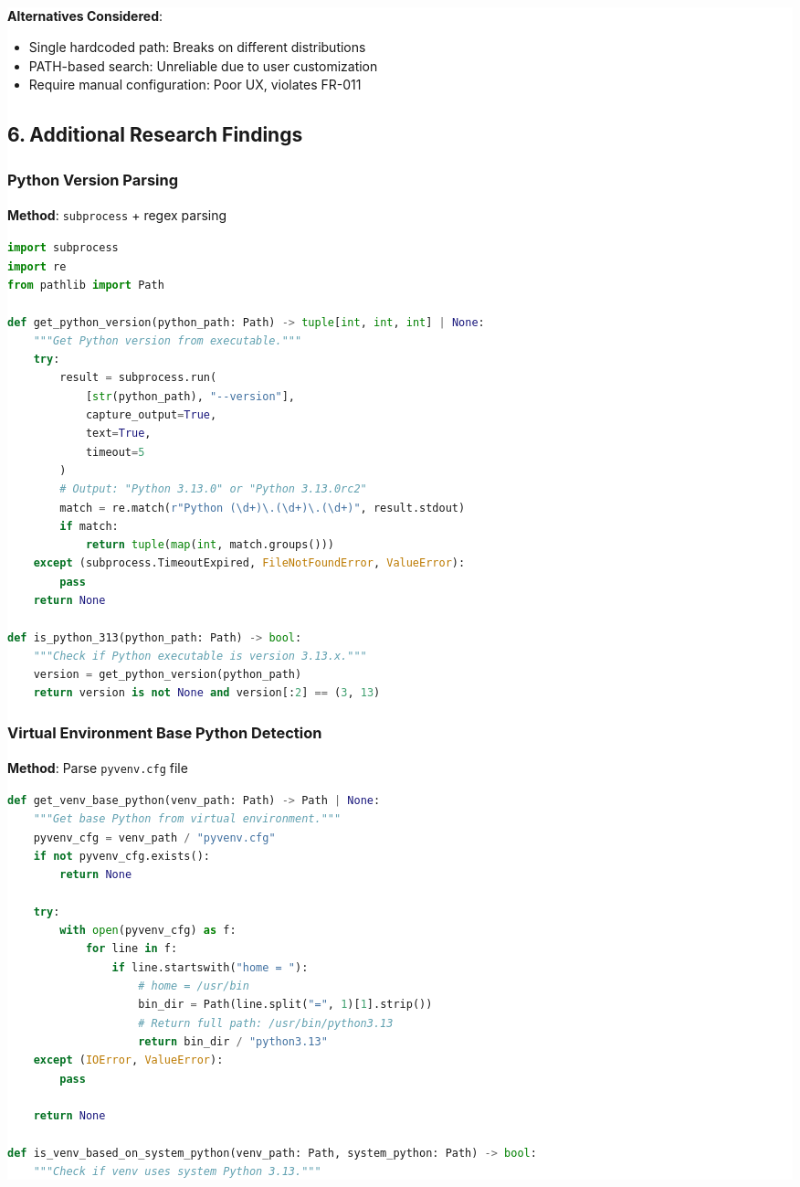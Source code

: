 **Alternatives Considered**:
- Single hardcoded path: Breaks on different distributions
- PATH-based search: Unreliable due to user customization
- Require manual configuration: Poor UX, violates FR-011

## 6. Additional Research Findings

### Python Version Parsing

**Method**: `subprocess` + regex parsing

```python
import subprocess
import re
from pathlib import Path

def get_python_version(python_path: Path) -> tuple[int, int, int] | None:
    """Get Python version from executable."""
    try:
        result = subprocess.run(
            [str(python_path), "--version"],
            capture_output=True,
            text=True,
            timeout=5
        )
        # Output: "Python 3.13.0" or "Python 3.13.0rc2"
        match = re.match(r"Python (\d+)\.(\d+)\.(\d+)", result.stdout)
        if match:
            return tuple(map(int, match.groups()))
    except (subprocess.TimeoutExpired, FileNotFoundError, ValueError):
        pass
    return None

def is_python_313(python_path: Path) -> bool:
    """Check if Python executable is version 3.13.x."""
    version = get_python_version(python_path)
    return version is not None and version[:2] == (3, 13)
```

### Virtual Environment Base Python Detection

**Method**: Parse `pyvenv.cfg` file

```python
def get_venv_base_python(venv_path: Path) -> Path | None:
    """Get base Python from virtual environment."""
    pyvenv_cfg = venv_path / "pyvenv.cfg"
    if not pyvenv_cfg.exists():
        return None

    try:
        with open(pyvenv_cfg) as f:
            for line in f:
                if line.startswith("home = "):
                    # home = /usr/bin
                    bin_dir = Path(line.split("=", 1)[1].strip())
                    # Return full path: /usr/bin/python3.13
                    return bin_dir / "python3.13"
    except (IOError, ValueError):
        pass

    return None

def is_venv_based_on_system_python(venv_path: Path, system_python: Path) -> bool:
    """Check if venv uses system Python 3.13."""
```